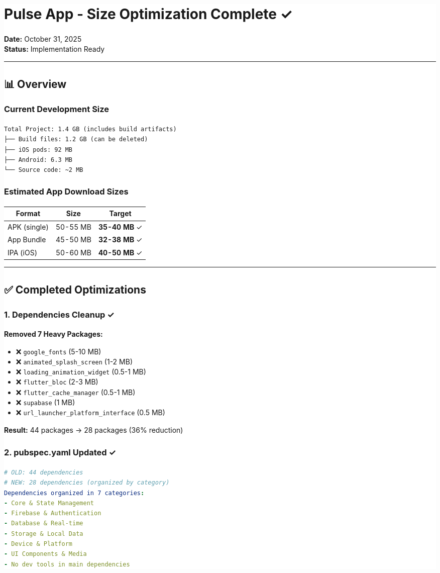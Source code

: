 # Pulse App - Size Optimization Complete ✓

**Date:** October 31, 2025  
**Status:** Implementation Ready

---

## 📊 Overview

### Current Development Size
```
Total Project: 1.4 GB (includes build artifacts)
├── Build files: 1.2 GB (can be deleted)
├── iOS pods: 92 MB
├── Android: 6.3 MB
└── Source code: ~2 MB
```

### Estimated App Download Sizes
| Format | Size | Target |
|--------|------|--------|
| APK (single) | 50-55 MB | **35-40 MB** ✓ |
| App Bundle | 45-50 MB | **32-38 MB** ✓ |
| IPA (iOS) | 50-60 MB | **40-50 MB** ✓ |

---

## ✅ Completed Optimizations

### 1. Dependencies Cleanup ✓
**Removed 7 Heavy Packages:**
- ❌ `google_fonts` (5-10 MB)
- ❌ `animated_splash_screen` (1-2 MB)
- ❌ `loading_animation_widget` (0.5-1 MB)
- ❌ `flutter_bloc` (2-3 MB)
- ❌ `flutter_cache_manager` (0.5-1 MB)
- ❌ `supabase` (1 MB)
- ❌ `url_launcher_platform_interface` (0.5 MB)

**Result:** 44 packages → 28 packages (36% reduction)

### 2. pubspec.yaml Updated ✓
```yaml
# OLD: 44 dependencies
# NEW: 28 dependencies (organized by category)
Dependencies organized in 7 categories:
- Core & State Management
- Firebase & Authentication
- Database & Real-time
- Storage & Local Data
- Device & Platform
- UI Components & Media
- No dev tools in main dependencies
```
